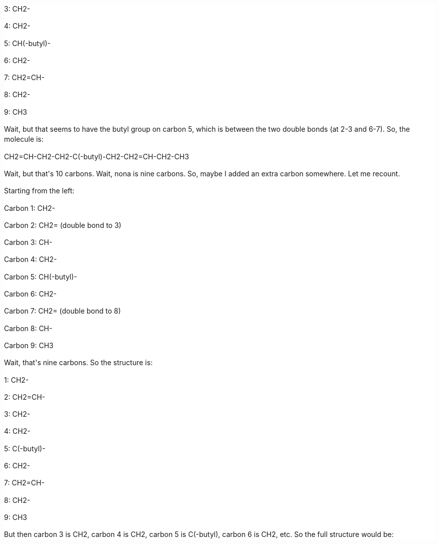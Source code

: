 3: CH2-

4: CH2-

5: CH(-butyl)-

6: CH2-

7: CH2=CH-

8: CH2-

9: CH3

Wait, but that seems to have the butyl group on carbon 5, which is between the two double bonds (at 2-3 and 6-7). So, the molecule is:

CH2=CH-CH2-CH2-C(-butyl)-CH2-CH2=CH-CH2-CH3

Wait, but that's 10 carbons. Wait, nona is nine carbons. So, maybe I added an extra carbon somewhere. Let me recount.

Starting from the left:

Carbon 1: CH2-

Carbon 2: CH2= (double bond to 3)

Carbon 3: CH-

Carbon 4: CH2-

Carbon 5: CH(-butyl)-

Carbon 6: CH2-

Carbon 7: CH2= (double bond to 8)

Carbon 8: CH-

Carbon 9: CH3

Wait, that's nine carbons. So the structure is:

1: CH2-

2: CH2=CH-

3: CH2-

4: CH2-

5: C(-butyl)-

6: CH2-

7: CH2=CH-

8: CH2-

9: CH3

But then carbon 3 is CH2, carbon 4 is CH2, carbon 5 is C(-butyl), carbon 6 is CH2, etc. So the full structure would be:
